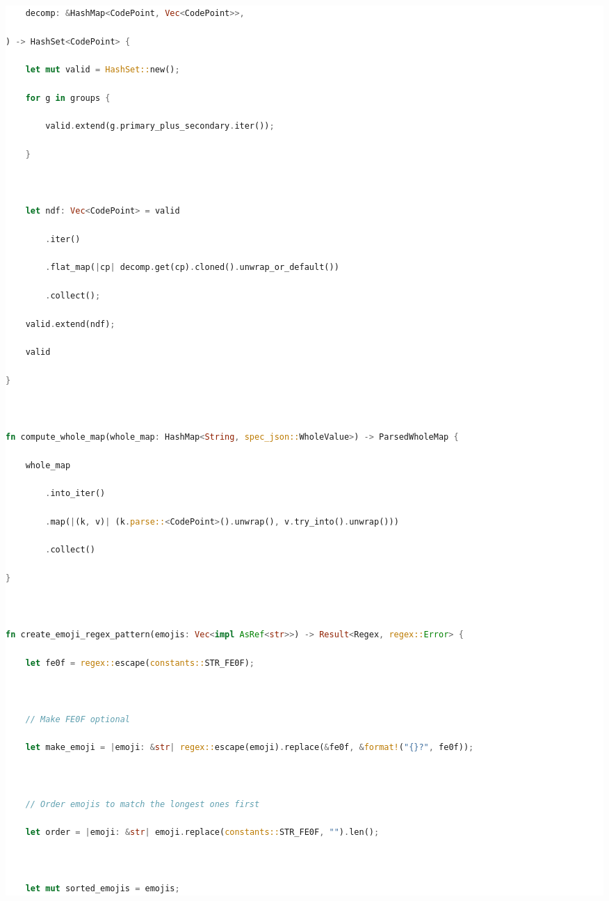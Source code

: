 ```rs [./src/code_points/specs.rs]
    decomp: &HashMap<CodePoint, Vec<CodePoint>>,

) -> HashSet<CodePoint> {

    let mut valid = HashSet::new();

    for g in groups {

        valid.extend(g.primary_plus_secondary.iter());

    }



    let ndf: Vec<CodePoint> = valid

        .iter()

        .flat_map(|cp| decomp.get(cp).cloned().unwrap_or_default())

        .collect();

    valid.extend(ndf);

    valid

}



fn compute_whole_map(whole_map: HashMap<String, spec_json::WholeValue>) -> ParsedWholeMap {

    whole_map

        .into_iter()

        .map(|(k, v)| (k.parse::<CodePoint>().unwrap(), v.try_into().unwrap()))

        .collect()

}



fn create_emoji_regex_pattern(emojis: Vec<impl AsRef<str>>) -> Result<Regex, regex::Error> {

    let fe0f = regex::escape(constants::STR_FE0F);



    // Make FE0F optional

    let make_emoji = |emoji: &str| regex::escape(emoji).replace(&fe0f, &format!("{}?", fe0f));



    // Order emojis to match the longest ones first

    let order = |emoji: &str| emoji.replace(constants::STR_FE0F, "").len();



    let mut sorted_emojis = emojis;
```